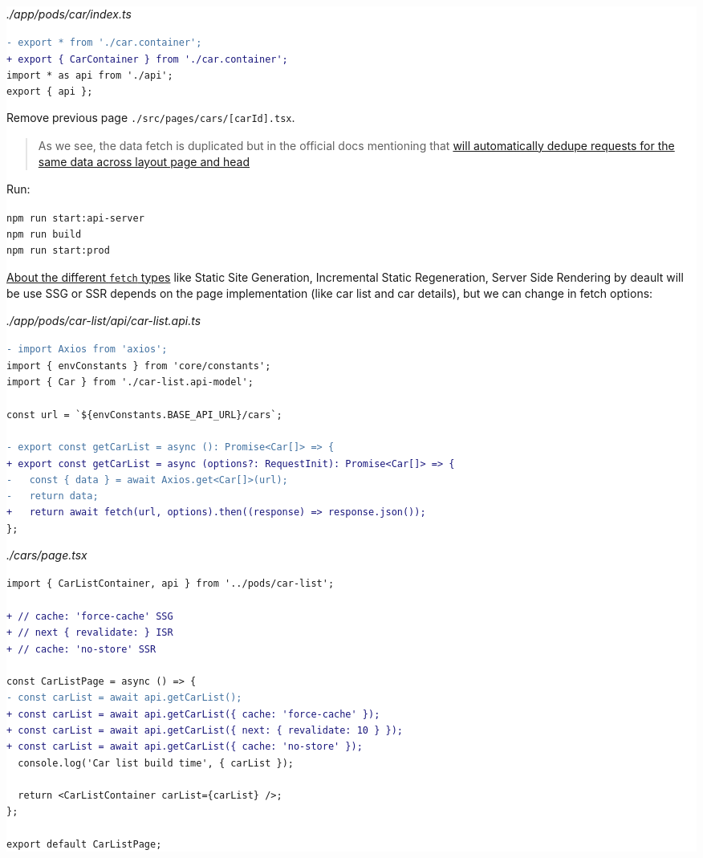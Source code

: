 _./app/pods/car/index.ts_

```diff
- export * from './car.container';
+ export { CarContainer } from './car.container';
import * as api from './api';
export { api };

```

Remove previous page `./src/pages/cars/[carId].tsx`.

> As we see, the data fetch is duplicated but in the official docs mentioning that [will automatically dedupe requests for the same data across layout page and head](https://beta.nextjs.org/docs/api-reference/file-conventions/head#data-fetching-and-dynamic-tags)

Run:

```bash
npm run start:api-server
npm run build
npm run start:prod
```

[About the different `fetch` types](https://beta.nextjs.org/docs/api-reference/fetch) like Static Site Generation, Incremental Static Regeneration, Server Side Rendering by deault will be use SSG or SSR depends on the page implementation (like car list and car details), but we can change in fetch options:

_./app/pods/car-list/api/car-list.api.ts_

```diff
- import Axios from 'axios';
import { envConstants } from 'core/constants';
import { Car } from './car-list.api-model';

const url = `${envConstants.BASE_API_URL}/cars`;

- export const getCarList = async (): Promise<Car[]> => {
+ export const getCarList = async (options?: RequestInit): Promise<Car[]> => {
-   const { data } = await Axios.get<Car[]>(url);
-   return data;
+   return await fetch(url, options).then((response) => response.json());
};

```

_./cars/page.tsx_

```diff
import { CarListContainer, api } from '../pods/car-list';

+ // cache: 'force-cache' SSG
+ // next { revalidate: } ISR
+ // cache: 'no-store' SSR

const CarListPage = async () => {
- const carList = await api.getCarList();
+ const carList = await api.getCarList({ cache: 'force-cache' });
+ const carList = await api.getCarList({ next: { revalidate: 10 } });
+ const carList = await api.getCarList({ cache: 'no-store' });
  console.log('Car list build time', { carList });

  return <CarListContainer carList={carList} />;
};

export default CarListPage;

```
